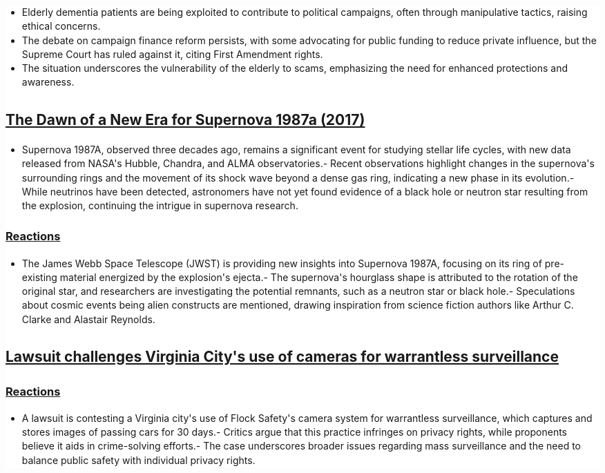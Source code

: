 - Elderly dementia patients are being exploited to contribute to political campaigns, often through manipulative tactics, raising ethical concerns.
- The debate on campaign finance reform persists, with some advocating for public funding to reduce private influence, but the Supreme Court has ruled against it, citing First Amendment rights.
- The situation underscores the vulnerability of the elderly to scams, emphasizing the need for enhanced protections and awareness.

## [The Dawn of a New Era for Supernova 1987a (2017)](https://science.nasa.gov/missions/chandra/the-dawn-of-a-new-era-for-supernova-1987a/)

- Supernova 1987A, observed three decades ago, remains a significant event for studying stellar life cycles, with new data released from NASA's Hubble, Chandra, and ALMA observatories.- Recent observations highlight changes in the supernova's surrounding rings and the movement of its shock wave beyond a dense gas ring, indicating a new phase in its evolution.- While neutrinos have been detected, astronomers have not yet found evidence of a black hole or neutron star resulting from the explosion, continuing the intrigue in supernova research.

### [Reactions](https://news.ycombinator.com/item?id=41919711)

- The James Webb Space Telescope (JWST) is providing new insights into Supernova 1987A, focusing on its ring of pre-existing material energized by the explosion's ejecta.- The supernova's hourglass shape is attributed to the rotation of the original star, and researchers are investigating the potential remnants, such as a neutron star or black hole.- Speculations about cosmic events being alien constructs are mentioned, drawing inspiration from science fiction authors like Arthur C. Clarke and Alastair Reynolds.

## [Lawsuit challenges Virginia City's use of cameras for warrantless surveillance](https://ij.org/press-release/federal-lawsuit-challenges-virginia-citys-use-of-over-170-cameras-to-conduct-prolonged-warrantless-surveillance-of-entire-driving-population/)

### [Reactions](https://news.ycombinator.com/item?id=41926472)

- A lawsuit is contesting a Virginia city's use of Flock Safety's camera system for warrantless surveillance, which captures and stores images of passing cars for 30 days.- Critics argue that this practice infringes on privacy rights, while proponents believe it aids in crime-solving efforts.- The case underscores broader issues regarding mass surveillance and the need to balance public safety with individual privacy rights.

<head>
  <meta property="og:title" content="Arm is canceling Qualcomm's chip design license" />
  <meta property="og:type" content="website" />
  <meta property="og:image" content="https://og.cho.sh/api/og/?title=Arm%20is%20canceling%20Qualcomm's%20chip%20design%20license&subheading=Wednesday%2C%20October%2023%2C%202024%3A%20Hacker%20News%20Summary" />
</head>
